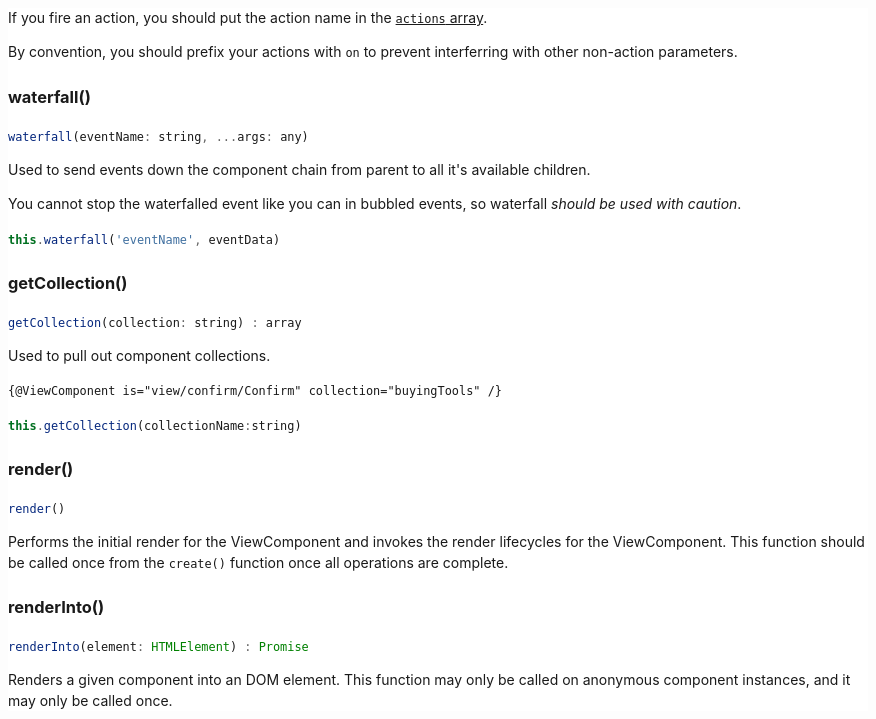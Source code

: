 If you fire an action, you should put the action name in the [`actions` array](#actions-array-).

By convention, you should prefix your actions with `on` to prevent interferring with other non-action parameters.

<visual><break></break></visual>

### waterfall()
```javascript
waterfall(eventName: string, ...args: any)
```

Used to send events down the component chain from parent to all it's available children. 

You cannot stop the waterfalled event like you can in bubbled events, so waterfall _should be used with caution_. 

```javascript
this.waterfall('eventName', eventData)
```

<visual><break></break></visual>

### getCollection()
```javascript
getCollection(collection: string) : array
```

Used to pull out component collections.

```html
{@ViewComponent is="view/confirm/Confirm" collection="buyingTools" /}
```

```javascript
this.getCollection(collectionName:string)
```

<visual><break></break></visual>

### render()
```javascript
render()
```

Performs the initial render for the ViewComponent and invokes the render lifecycles for the ViewComponent. This function should be called once from the `create()` function once all operations are complete.

<visual><break></break></visual>

### renderInto()
```javascript
renderInto(element: HTMLElement) : Promise
```

Renders a given component into an DOM element. This function may only be called on anonymous component instances, and it may only be called once.
